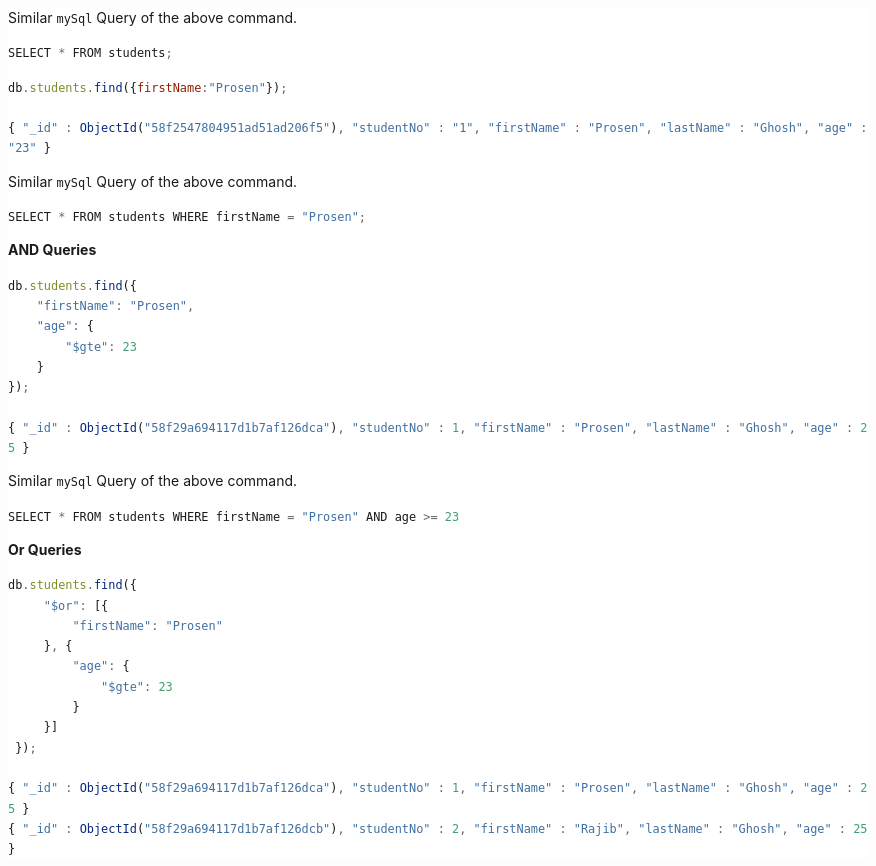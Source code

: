 > 
Similar `mySql` Query of the above command.

```js
SELECT * FROM students;

```




```js
db.students.find({firstName:"Prosen"});

{ "_id" : ObjectId("58f2547804951ad51ad206f5"), "studentNo" : "1", "firstName" : "Prosen", "lastName" : "Ghosh", "age" : "23" }

```

> 
Similar `mySql` Query of the above command.

```js
SELECT * FROM students WHERE firstName = "Prosen";

```




**AND Queries**

```js
db.students.find({
    "firstName": "Prosen",
    "age": {
        "$gte": 23
    }
});

{ "_id" : ObjectId("58f29a694117d1b7af126dca"), "studentNo" : 1, "firstName" : "Prosen", "lastName" : "Ghosh", "age" : 25 }

```

> 
Similar `mySql` Query of the above command.

```js
SELECT * FROM students WHERE firstName = "Prosen" AND age >= 23

```




**Or Queries**

```js
db.students.find({
     "$or": [{
         "firstName": "Prosen"
     }, {
         "age": {
             "$gte": 23
         }
     }]
 });

{ "_id" : ObjectId("58f29a694117d1b7af126dca"), "studentNo" : 1, "firstName" : "Prosen", "lastName" : "Ghosh", "age" : 25 }
{ "_id" : ObjectId("58f29a694117d1b7af126dcb"), "studentNo" : 2, "firstName" : "Rajib", "lastName" : "Ghosh", "age" : 25 }
```